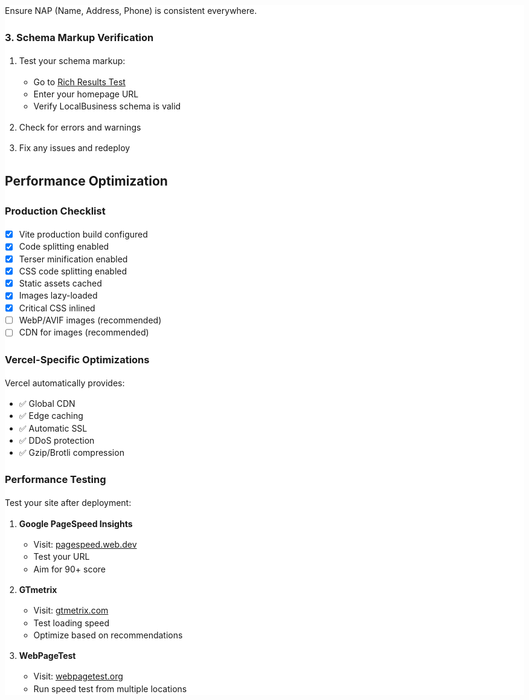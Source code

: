 Ensure NAP (Name, Address, Phone) is consistent everywhere.

### 3. Schema Markup Verification

1. Test your schema markup:
   - Go to [Rich Results Test](https://search.google.com/test/rich-results)
   - Enter your homepage URL
   - Verify LocalBusiness schema is valid

2. Check for errors and warnings
3. Fix any issues and redeploy

## Performance Optimization

### Production Checklist

- [x] Vite production build configured
- [x] Code splitting enabled
- [x] Terser minification enabled
- [x] CSS code splitting enabled
- [x] Static assets cached
- [x] Images lazy-loaded
- [x] Critical CSS inlined
- [ ] WebP/AVIF images (recommended)
- [ ] CDN for images (recommended)

### Vercel-Specific Optimizations

Vercel automatically provides:
- ✅ Global CDN
- ✅ Edge caching
- ✅ Automatic SSL
- ✅ DDoS protection
- ✅ Gzip/Brotli compression

### Performance Testing

Test your site after deployment:

1. **Google PageSpeed Insights**
   - Visit: [pagespeed.web.dev](https://pagespeed.web.dev)
   - Test your URL
   - Aim for 90+ score

2. **GTmetrix**
   - Visit: [gtmetrix.com](https://gtmetrix.com)
   - Test loading speed
   - Optimize based on recommendations

3. **WebPageTest**
   - Visit: [webpagetest.org](https://webpagetest.org)
   - Run speed test from multiple locations
